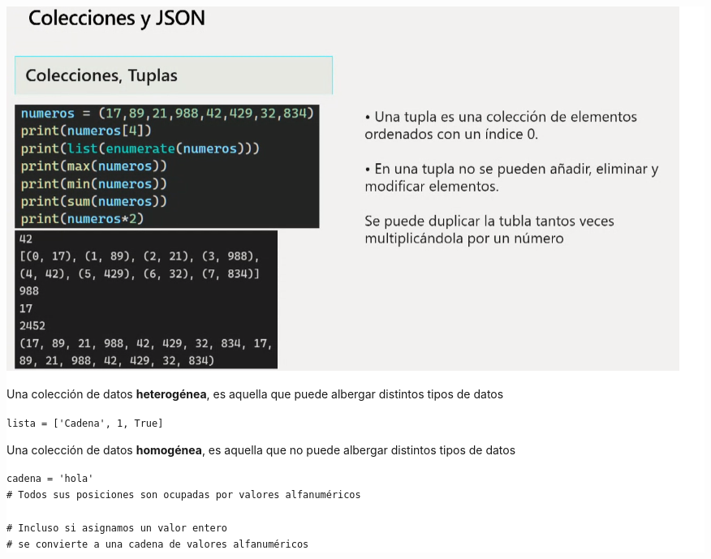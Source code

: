 ![55](img/55.png)

Una colección de datos **heterogénea**, es aquella que puede albergar distintos tipos de datos

```
lista = ['Cadena', 1, True]
```

Una colección de datos **homogénea**, es aquella que no puede albergar distintos tipos de datos

```
cadena = 'hola'
# Todos sus posiciones son ocupadas por valores alfanuméricos

# Incluso si asignamos un valor entero
# se convierte a una cadena de valores alfanuméricos
```


